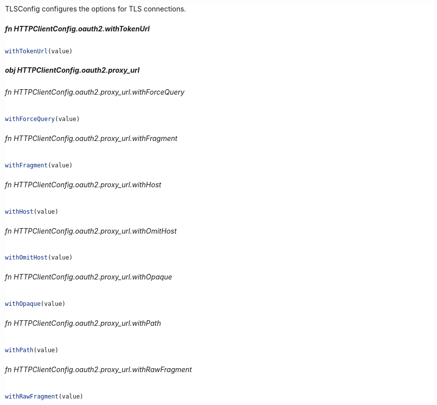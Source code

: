 TLSConfig configures the options for TLS connections.

##### fn HTTPClientConfig.oauth2.withTokenUrl

```ts
withTokenUrl(value)
```



##### obj HTTPClientConfig.oauth2.proxy_url


###### fn HTTPClientConfig.oauth2.proxy_url.withForceQuery

```ts
withForceQuery(value)
```



###### fn HTTPClientConfig.oauth2.proxy_url.withFragment

```ts
withFragment(value)
```



###### fn HTTPClientConfig.oauth2.proxy_url.withHost

```ts
withHost(value)
```



###### fn HTTPClientConfig.oauth2.proxy_url.withOmitHost

```ts
withOmitHost(value)
```



###### fn HTTPClientConfig.oauth2.proxy_url.withOpaque

```ts
withOpaque(value)
```



###### fn HTTPClientConfig.oauth2.proxy_url.withPath

```ts
withPath(value)
```



###### fn HTTPClientConfig.oauth2.proxy_url.withRawFragment

```ts
withRawFragment(value)
```
